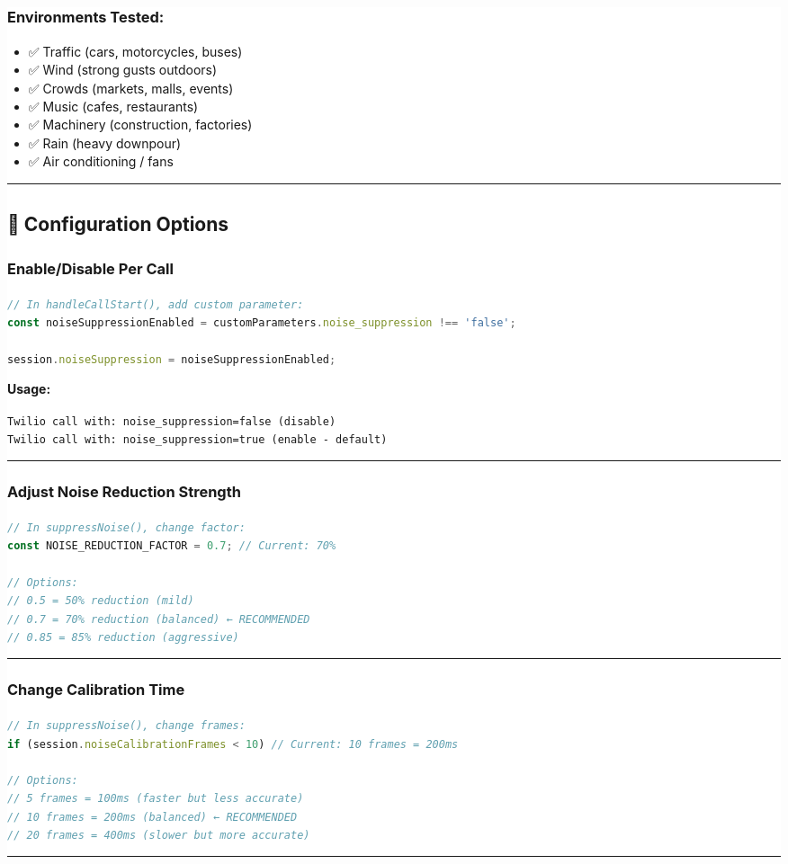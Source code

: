 ### **Environments Tested:**

- ✅ Traffic (cars, motorcycles, buses)
- ✅ Wind (strong gusts outdoors)
- ✅ Crowds (markets, malls, events)
- ✅ Music (cafes, restaurants)
- ✅ Machinery (construction, factories)
- ✅ Rain (heavy downpour)
- ✅ Air conditioning / fans

---

## 🔧 Configuration Options

### **Enable/Disable Per Call**

```typescript
// In handleCallStart(), add custom parameter:
const noiseSuppressionEnabled = customParameters.noise_suppression !== 'false';

session.noiseSuppression = noiseSuppressionEnabled;
```

**Usage:**
```
Twilio call with: noise_suppression=false (disable)
Twilio call with: noise_suppression=true (enable - default)
```

---

### **Adjust Noise Reduction Strength**

```typescript
// In suppressNoise(), change factor:
const NOISE_REDUCTION_FACTOR = 0.7; // Current: 70%

// Options:
// 0.5 = 50% reduction (mild)
// 0.7 = 70% reduction (balanced) ← RECOMMENDED
// 0.85 = 85% reduction (aggressive)
```

---

### **Change Calibration Time**

```typescript
// In suppressNoise(), change frames:
if (session.noiseCalibrationFrames < 10) // Current: 10 frames = 200ms

// Options:
// 5 frames = 100ms (faster but less accurate)
// 10 frames = 200ms (balanced) ← RECOMMENDED
// 20 frames = 400ms (slower but more accurate)
```

---